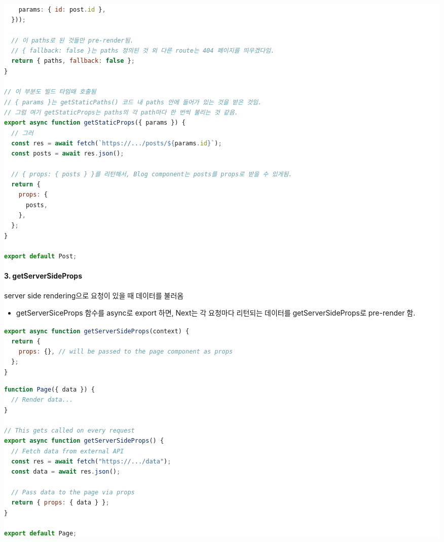 ```js
    params: { id: post.id },
  }));

  // 이 paths로 된 것들만 pre-render됨.
  // { fallback: false }는 paths 정의된 것 외 다른 route는 404 페이지를 띄우겠다임.
  return { paths, fallback: false };
}

// 이 부분도 빌드 타임때 호출됨
// { params }는 getStaticPaths() 코드 내 paths 안에 들어가 있는 것을 받은 것임.
// 그럼 여기 getStaticProps는 paths의 각 path마다 한 번씩 불리는 것 같음.
export async function getStaticProps({ params }) {
  // 그러
  const res = await fetch(`https://.../posts/${params.id}`);
  const posts = await res.json();

  // { props: { posts } }를 리턴해서, Blog component는 posts를 props로 받을 수 있게됨.
  return {
    props: {
      posts,
    },
  };
}

export default Post;
```

#### 3. getServerSideProps

server side rendering으로 요청이 있을 때 데이터를 불러옴

- getServerSiceProps 함수를 async로 export 하면, Next는 각 요청마다 리턴되는 데이터를 getServerSideProps로 pre-render 함.

```js
export async function getServerSideProps(context) {
  return {
    props: {}, // will be passed to the page component as props
  };
}
```

```js
function Page({ data }) {
  // Render data...
}

// This gets called on every request
export async function getServerSideProps() {
  // Fetch data from external API
  const res = await fetch("https://.../data");
  const data = await res.json();

  // Pass data to the page via props
  return { props: { data } };
}

export default Page;
```
